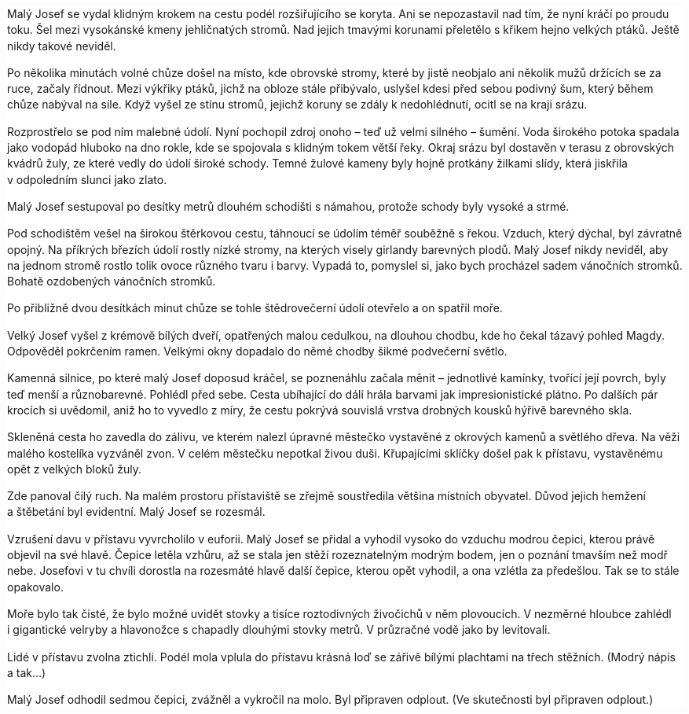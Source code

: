 Malý Josef se vydal klidným krokem na cestu podél rozšiřujícího se koryta. Ani se nepozastavil nad tím, že nyní kráčí po proudu toku. Šel mezi vysokánské kmeny jehličnatých stromů. Nad jejich tmavými korunami přeletělo s křikem hejno velkých ptáků. Ještě nikdy takové neviděl.

Po několika minutách volné chůze došel na místo, kde obrovské stromy, které by jistě neobjalo ani několik mužů držících se za ruce, začaly řídnout. Mezi výkřiky ptáků, jichž na obloze stále přibývalo, uslyšel kdesi před sebou podivný šum, který během chůze nabýval na síle. Když vyšel ze stínu stromů, jejichž koruny se zdály k nedohlédnutí, ocitl se na kraji srázu.

Rozprostřelo se pod ním malebné údolí. Nyní pochopil zdroj onoho – teď už velmi silného – šumění. Voda širokého potoka spadala jako vodopád hluboko na dno rokle, kde se spojovala s klidným tokem větší řeky. Okraj srázu byl dostavěn v terasu z obrovských kvádrů žuly, ze které vedly do údolí široké schody. Temné žulové kameny byly hojně protkány žilkami slídy, která jiskřila v odpoledním slunci jako zlato.

Malý Josef sestupoval po desítky metrů dlouhém schodišti s námahou, protože schody byly vysoké a strmé.

Pod schodištěm vešel na širokou štěrkovou cestu, táhnoucí se údolím téměř souběžně s řekou. Vzduch, který dýchal, byl závratně opojný. Na příkrých březích údolí rostly nízké stromy, na kterých visely girlandy barevných plodů. Malý Josef nikdy neviděl, aby na jednom stromě rostlo tolik ovoce různého tvaru i barvy. Vypadá to, pomyslel si, jako bych procházel sadem vánočních stromků. Bohatě ozdobených vánočních stromků.

Po přibližně dvou desítkách minut chůze se tohle štědrovečerní údolí otevřelo a on spatřil moře.

Velký Josef vyšel z krémově bílých dveří, opatřených malou cedulkou, na dlouhou chodbu, kde ho čekal tázavý pohled Magdy. Odpověděl pokrčením ramen. Velkými okny dopadalo do němé chodby šikmé podvečerní světlo.

Kamenná silnice, po které malý Josef doposud kráčel, se poznenáhlu začala měnit – jednotlivé kamínky, tvořící její povrch, byly teď menší a různobarevné. Pohlédl před sebe. Cesta ubíhající do dáli hrála barvami jak impresionistické plátno. Po dalších pár krocích si uvědomil, aniž ho to vyvedlo z míry, že cestu pokrývá souvislá vrstva drobných kousků hýřivě barevného skla.

Skleněná cesta ho zavedla do zálivu, ve kterém nalezl úpravné městečko vystavěné z okrových kamenů a světlého dřeva. Na věži malého kostelíka vyzváněl zvon. V celém městečku nepotkal živou duši. Křupajícími sklíčky došel pak k přístavu, vystavěnému opět z velkých bloků žuly.

Zde panoval čilý ruch. Na malém prostoru přístaviště se zřejmě soustředila většina místních obyvatel. Důvod jejich hemžení a štěbetání byl evidentní. Malý Josef se rozesmál.

Vzrušení davu v přístavu vyvrcholilo v euforii. Malý Josef se přidal a vyhodil vysoko do vzduchu modrou čepici, kterou právě objevil na své hlavě. Čepice letěla vzhůru, až se stala jen stěží rozeznatelným modrým bodem, jen o poznání tmavším než modř nebe. Josefovi v tu chvíli dorostla na rozesmáté hlavě další čepice, kterou opět vyhodil, a ona vzlétla za předešlou. Tak se to stále opakovalo.

Moře bylo tak čisté, že bylo možné uvidět stovky a tisíce roztodivných živočichů v něm plovoucích. V nezměrné hloubce zahlédl i gigantické velryby a hlavonožce s chapadly dlouhými stovky metrů. V průzračné vodě jako by levitovali.

Lidé v přístavu zvolna ztichli. Podél mola vplula do přístavu krásná loď se zářivě bílými plachtami na třech stěžních. (Modrý nápis a tak…)

Malý Josef odhodil sedmou čepici, zvážněl a vykročil na molo. Byl připraven odplout. (Ve skutečnosti byl připraven odplout.)
